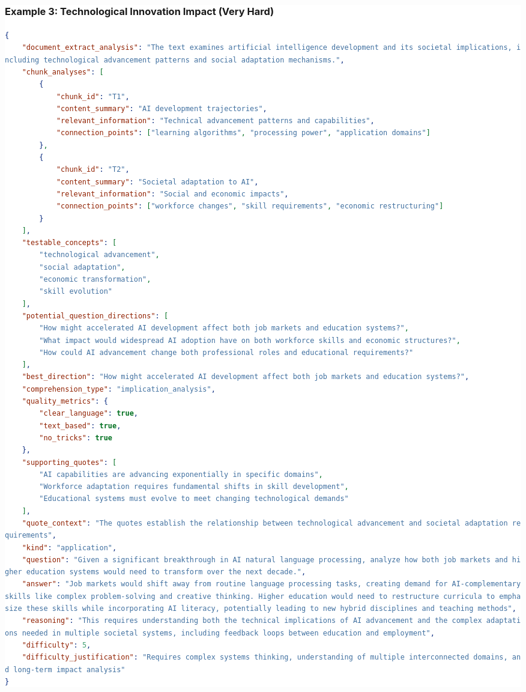 ### Example 3: Technological Innovation Impact (Very Hard)

```json
{
    "document_extract_analysis": "The text examines artificial intelligence development and its societal implications, including technological advancement patterns and social adaptation mechanisms.",
    "chunk_analyses": [
        {
            "chunk_id": "T1",
            "content_summary": "AI development trajectories",
            "relevant_information": "Technical advancement patterns and capabilities",
            "connection_points": ["learning algorithms", "processing power", "application domains"]
        },
        {
            "chunk_id": "T2",
            "content_summary": "Societal adaptation to AI",
            "relevant_information": "Social and economic impacts",
            "connection_points": ["workforce changes", "skill requirements", "economic restructuring"]
        }
    ],
    "testable_concepts": [
        "technological advancement",
        "social adaptation",
        "economic transformation",
        "skill evolution"
    ],
    "potential_question_directions": [
        "How might accelerated AI development affect both job markets and education systems?",
        "What impact would widespread AI adoption have on both workforce skills and economic structures?",
        "How could AI advancement change both professional roles and educational requirements?"
    ],
    "best_direction": "How might accelerated AI development affect both job markets and education systems?",
    "comprehension_type": "implication_analysis",
    "quality_metrics": {
        "clear_language": true,
        "text_based": true,
        "no_tricks": true
    },
    "supporting_quotes": [
        "AI capabilities are advancing exponentially in specific domains",
        "Workforce adaptation requires fundamental shifts in skill development",
        "Educational systems must evolve to meet changing technological demands"
    ],
    "quote_context": "The quotes establish the relationship between technological advancement and societal adaptation requirements",
    "kind": "application",
    "question": "Given a significant breakthrough in AI natural language processing, analyze how both job markets and higher education systems would need to transform over the next decade.",
    "answer": "Job markets would shift away from routine language processing tasks, creating demand for AI-complementary skills like complex problem-solving and creative thinking. Higher education would need to restructure curricula to emphasize these skills while incorporating AI literacy, potentially leading to new hybrid disciplines and teaching methods",
    "reasoning": "This requires understanding both the technical implications of AI advancement and the complex adaptations needed in multiple societal systems, including feedback loops between education and employment",
    "difficulty": 5,
    "difficulty_justification": "Requires complex systems thinking, understanding of multiple interconnected domains, and long-term impact analysis"
}
```
